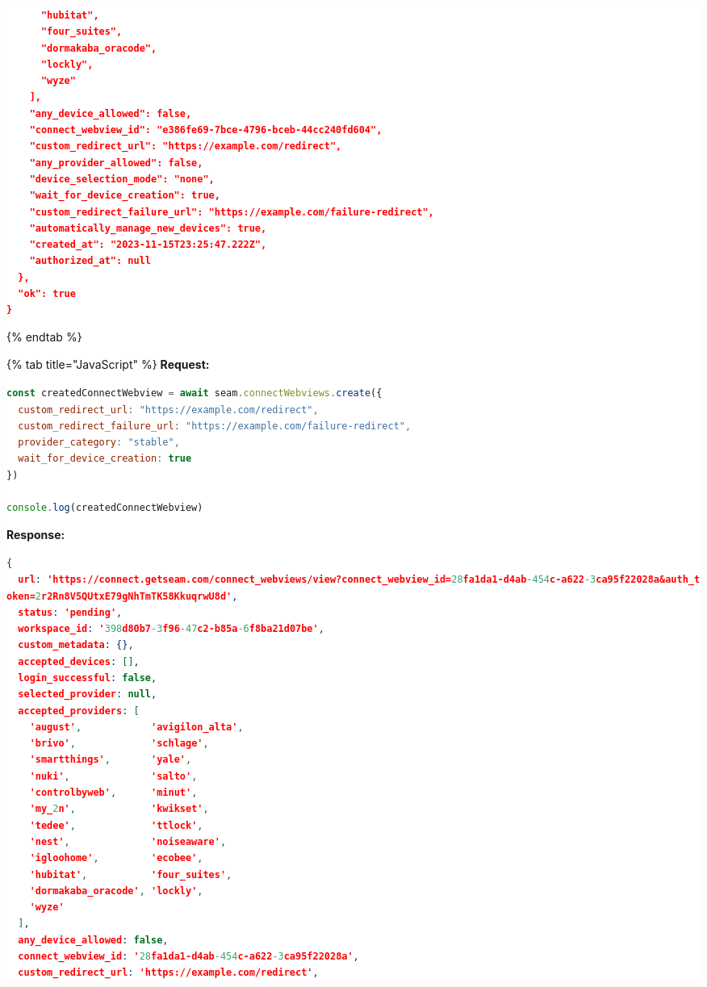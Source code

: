 ```json
      "hubitat",
      "four_suites",
      "dormakaba_oracode",
      "lockly",
      "wyze"
    ],
    "any_device_allowed": false,
    "connect_webview_id": "e386fe69-7bce-4796-bceb-44cc240fd604",
    "custom_redirect_url": "https://example.com/redirect",
    "any_provider_allowed": false,
    "device_selection_mode": "none",
    "wait_for_device_creation": true,
    "custom_redirect_failure_url": "https://example.com/failure-redirect",
    "automatically_manage_new_devices": true,
    "created_at": "2023-11-15T23:25:47.222Z",
    "authorized_at": null
  },
  "ok": true
}
```
{% endtab %}

{% tab title="JavaScript" %}
**Request:**

```javascript
const createdConnectWebview = await seam.connectWebviews.create({
  custom_redirect_url: "https://example.com/redirect",
  custom_redirect_failure_url: "https://example.com/failure-redirect",
  provider_category: "stable",
  wait_for_device_creation: true
})

console.log(createdConnectWebview)
```

**Response:**

```json
{
  url: 'https://connect.getseam.com/connect_webviews/view?connect_webview_id=28fa1da1-d4ab-454c-a622-3ca95f22028a&auth_token=2r2Rn8V5QUtxE79gNhTmTK58KkuqrwU8d',
  status: 'pending',
  workspace_id: '398d80b7-3f96-47c2-b85a-6f8ba21d07be',
  custom_metadata: {},
  accepted_devices: [],
  login_successful: false,
  selected_provider: null,
  accepted_providers: [
    'august',            'avigilon_alta',
    'brivo',             'schlage',
    'smartthings',       'yale',
    'nuki',              'salto',
    'controlbyweb',      'minut',
    'my_2n',             'kwikset',
    'tedee',             'ttlock',
    'nest',              'noiseaware',
    'igloohome',         'ecobee',
    'hubitat',           'four_suites',
    'dormakaba_oracode', 'lockly',
    'wyze'
  ],
  any_device_allowed: false,
  connect_webview_id: '28fa1da1-d4ab-454c-a622-3ca95f22028a',
  custom_redirect_url: 'https://example.com/redirect',
```
